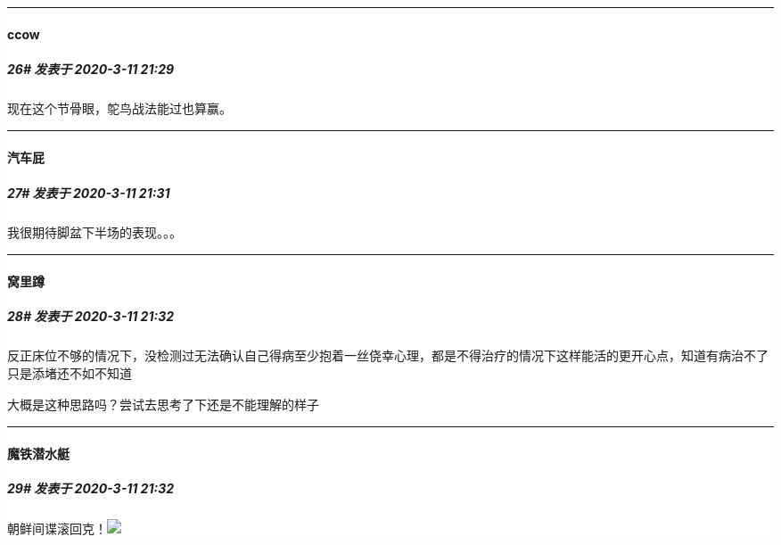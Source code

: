 




-----

####  ccow  
##### 26#       发表于 2020-3-11 21:29




现在这个节骨眼，鸵鸟战法能过也算赢。







-----

####  汽车屁  
##### 27#       发表于 2020-3-11 21:31




我很期待脚盆下半场的表现。。。







-----

####  窝里蹲  
##### 28#       发表于 2020-3-11 21:32




反正床位不够的情况下，没检测过无法确认自己得病至少抱着一丝侥幸心理，都是不得治疗的情况下这样能活的更开心点，知道有病治不了只是添堵还不如不知道

大概是这种思路吗？尝试去思考了下还是不能理解的样子







-----

####  魔铁潜水艇  
##### 29#       发表于 2020-3-11 21:32




朝鲜间谍滚回克！<img src="https://static.saraba1st.com/image/smiley/face2017/218.png" referrerpolicy="no-referrer">






